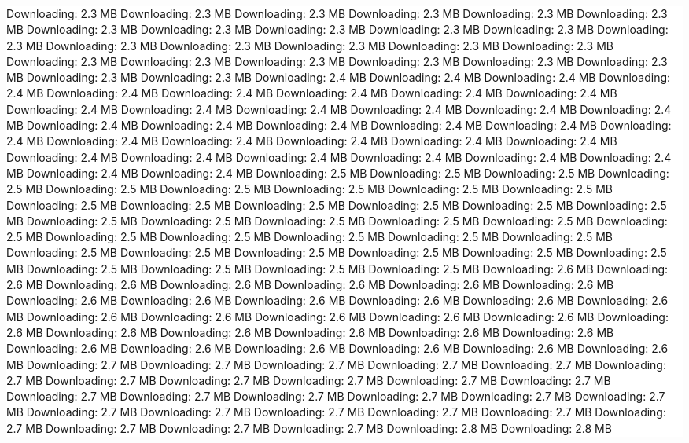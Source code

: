 Downloading: 2.3 MB     Downloading: 2.3 MB     Downloading: 2.3 MB     Downloading: 2.3 MB     Downloading: 2.3 MB     Downloading: 2.3 MB     Downloading: 2.3 MB     Downloading: 2.3 MB     Downloading: 2.3 MB     Downloading: 2.3 MB     Downloading: 2.3 MB     Downloading: 2.3 MB     Downloading: 2.3 MB     Downloading: 2.3 MB     Downloading: 2.3 MB     Downloading: 2.3 MB     Downloading: 2.3 MB     Downloading: 2.3 MB     Downloading: 2.3 MB     Downloading: 2.3 MB     Downloading: 2.3 MB     Downloading: 2.3 MB     Downloading: 2.3 MB     Downloading: 2.3 MB     Downloading: 2.3 MB     Downloading: 2.4 MB     Downloading: 2.4 MB     Downloading: 2.4 MB     Downloading: 2.4 MB     Downloading: 2.4 MB     Downloading: 2.4 MB     Downloading: 2.4 MB     Downloading: 2.4 MB     Downloading: 2.4 MB     Downloading: 2.4 MB     Downloading: 2.4 MB     Downloading: 2.4 MB     Downloading: 2.4 MB     Downloading: 2.4 MB     Downloading: 2.4 MB     Downloading: 2.4 MB     Downloading: 2.4 MB     Downloading: 2.4 MB     Downloading: 2.4 MB     Downloading: 2.4 MB     Downloading: 2.4 MB     Downloading: 2.4 MB     Downloading: 2.4 MB     Downloading: 2.4 MB     Downloading: 2.4 MB     Downloading: 2.4 MB     Downloading: 2.4 MB     Downloading: 2.4 MB     Downloading: 2.4 MB     Downloading: 2.4 MB     Downloading: 2.4 MB     Downloading: 2.4 MB     Downloading: 2.4 MB     Downloading: 2.4 MB     Downloading: 2.5 MB     Downloading: 2.5 MB     Downloading: 2.5 MB     Downloading: 2.5 MB     Downloading: 2.5 MB     Downloading: 2.5 MB     Downloading: 2.5 MB     Downloading: 2.5 MB     Downloading: 2.5 MB     Downloading: 2.5 MB     Downloading: 2.5 MB     Downloading: 2.5 MB     Downloading: 2.5 MB     Downloading: 2.5 MB     Downloading: 2.5 MB     Downloading: 2.5 MB     Downloading: 2.5 MB     Downloading: 2.5 MB     Downloading: 2.5 MB     Downloading: 2.5 MB     Downloading: 2.5 MB     Downloading: 2.5 MB     Downloading: 2.5 MB     Downloading: 2.5 MB     Downloading: 2.5 MB     Downloading: 2.5 MB     Downloading: 2.5 MB     Downloading: 2.5 MB     Downloading: 2.5 MB     Downloading: 2.5 MB     Downloading: 2.5 MB     Downloading: 2.5 MB     Downloading: 2.5 MB     Downloading: 2.5 MB     Downloading: 2.5 MB     Downloading: 2.5 MB     Downloading: 2.6 MB     Downloading: 2.6 MB     Downloading: 2.6 MB     Downloading: 2.6 MB     Downloading: 2.6 MB     Downloading: 2.6 MB     Downloading: 2.6 MB     Downloading: 2.6 MB     Downloading: 2.6 MB     Downloading: 2.6 MB     Downloading: 2.6 MB     Downloading: 2.6 MB     Downloading: 2.6 MB     Downloading: 2.6 MB     Downloading: 2.6 MB     Downloading: 2.6 MB     Downloading: 2.6 MB     Downloading: 2.6 MB     Downloading: 2.6 MB     Downloading: 2.6 MB     Downloading: 2.6 MB     Downloading: 2.6 MB     Downloading: 2.6 MB     Downloading: 2.6 MB     Downloading: 2.6 MB     Downloading: 2.6 MB     Downloading: 2.6 MB     Downloading: 2.6 MB     Downloading: 2.6 MB     Downloading: 2.6 MB     Downloading: 2.7 MB     Downloading: 2.7 MB     Downloading: 2.7 MB     Downloading: 2.7 MB     Downloading: 2.7 MB     Downloading: 2.7 MB     Downloading: 2.7 MB     Downloading: 2.7 MB     Downloading: 2.7 MB     Downloading: 2.7 MB     Downloading: 2.7 MB     Downloading: 2.7 MB     Downloading: 2.7 MB     Downloading: 2.7 MB     Downloading: 2.7 MB     Downloading: 2.7 MB     Downloading: 2.7 MB     Downloading: 2.7 MB     Downloading: 2.7 MB     Downloading: 2.7 MB     Downloading: 2.7 MB     Downloading: 2.7 MB     Downloading: 2.7 MB     Downloading: 2.7 MB     Downloading: 2.7 MB     Downloading: 2.7 MB     Downloading: 2.8 MB     Downloading: 2.8 MB